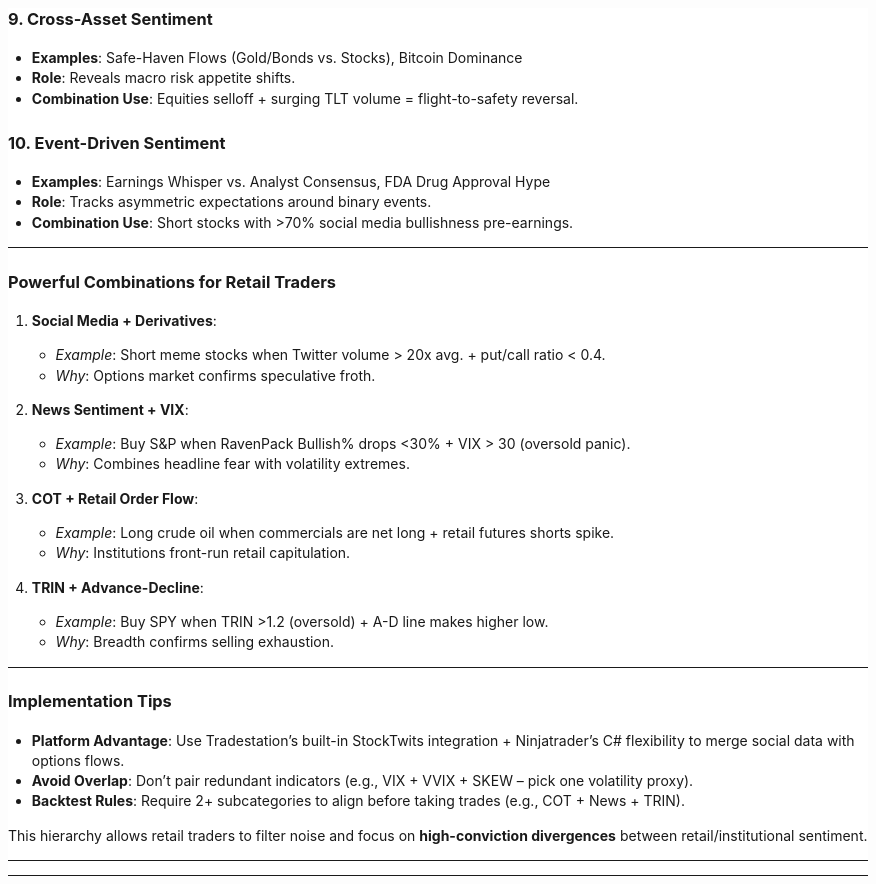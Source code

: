 ### **9. Cross-Asset Sentiment**  
- **Examples**: Safe-Haven Flows (Gold/Bonds vs. Stocks), Bitcoin Dominance  
- **Role**: Reveals macro risk appetite shifts.  
- **Combination Use**: Equities selloff + surging TLT volume = flight-to-safety reversal.  

### **10. Event-Driven Sentiment**  
- **Examples**: Earnings Whisper vs. Analyst Consensus, FDA Drug Approval Hype  
- **Role**: Tracks asymmetric expectations around binary events.  
- **Combination Use**: Short stocks with >70% social media bullishness pre-earnings.  

---

### **Powerful Combinations for Retail Traders**  
1. **Social Media + Derivatives**:  
   - *Example*: Short meme stocks when Twitter volume > 20x avg. + put/call ratio < 0.4.  
   - *Why*: Options market confirms speculative froth.  

2. **News Sentiment + VIX**:  
   - *Example*: Buy S&P when RavenPack Bullish% drops <30% + VIX > 30 (oversold panic).  
   - *Why*: Combines headline fear with volatility extremes.  

3. **COT + Retail Order Flow**:  
   - *Example*: Long crude oil when commercials are net long + retail futures shorts spike.  
   - *Why*: Institutions front-run retail capitulation.  

4. **TRIN + Advance-Decline**:  
   - *Example*: Buy SPY when TRIN >1.2 (oversold) + A-D line makes higher low.  
   - *Why*: Breadth confirms selling exhaustion.  

---

### **Implementation Tips**  
- **Platform Advantage**: Use Tradestation’s built-in StockTwits integration + Ninjatrader’s C# flexibility to merge social data with options flows.  
- **Avoid Overlap**: Don’t pair redundant indicators (e.g., VIX + VVIX + SKEW – pick one volatility proxy).  
- **Backtest Rules**: Require 2+ subcategories to align before taking trades (e.g., COT + News + TRIN).  

This hierarchy allows retail traders to filter noise and focus on **high-conviction divergences** between retail/institutional sentiment.

----
----













